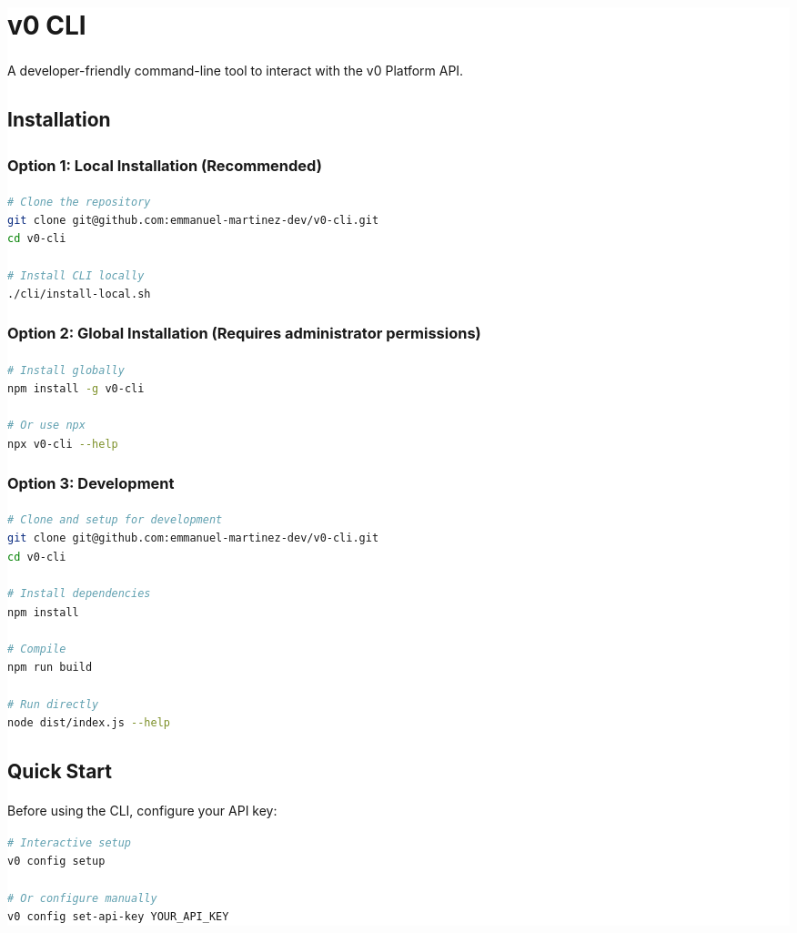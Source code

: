 # v0 CLI

A developer-friendly command-line tool to interact with the v0 Platform API.

## Installation

### Option 1: Local Installation (Recommended)

```bash
# Clone the repository
git clone git@github.com:emmanuel-martinez-dev/v0-cli.git
cd v0-cli

# Install CLI locally
./cli/install-local.sh
```

### Option 2: Global Installation (Requires administrator permissions)

```bash
# Install globally
npm install -g v0-cli

# Or use npx
npx v0-cli --help
```

### Option 3: Development

```bash
# Clone and setup for development
git clone git@github.com:emmanuel-martinez-dev/v0-cli.git
cd v0-cli

# Install dependencies
npm install

# Compile
npm run build

# Run directly
node dist/index.js --help
```

## Quick Start

Before using the CLI, configure your API key:

```bash
# Interactive setup
v0 config setup

# Or configure manually
v0 config set-api-key YOUR_API_KEY
```
